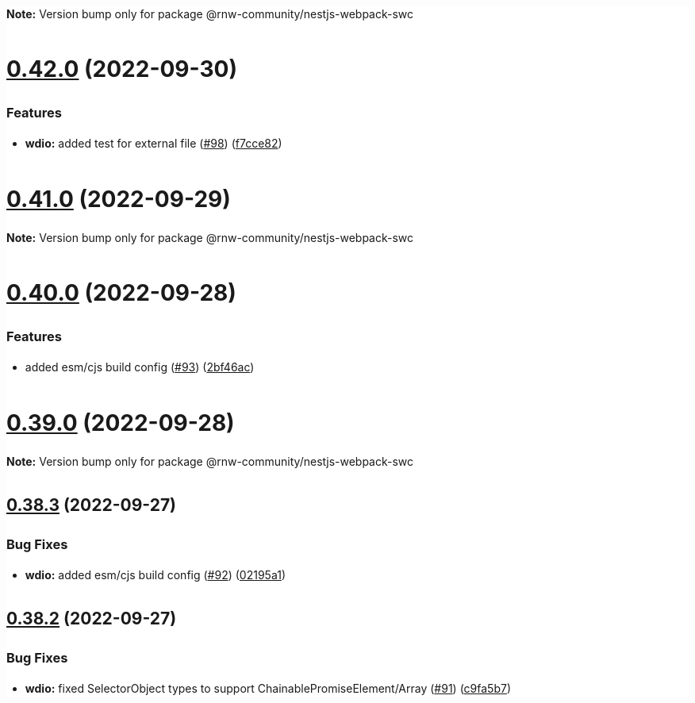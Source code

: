 **Note:** Version bump only for package @rnw-community/nestjs-webpack-swc

# [0.42.0](https://github.com/rnw-community/rnw-community/compare/v0.41.1...v0.42.0) (2022-09-30)

### Features

-   **wdio:** added test for external file ([#98](https://github.com/rnw-community/rnw-community/issues/98)) ([f7cce82](https://github.com/rnw-community/rnw-community/commit/f7cce826a19df23d4e4a2450d7300dcd8a458e95))

# [0.41.0](https://github.com/rnw-community/rnw-community/compare/v0.40.0...v0.41.0) (2022-09-29)

**Note:** Version bump only for package @rnw-community/nestjs-webpack-swc

# [0.40.0](https://github.com/rnw-community/rnw-community/compare/v0.39.2...v0.40.0) (2022-09-28)

### Features

-   added esm/cjs build config ([#93](https://github.com/rnw-community/rnw-community/issues/93)) ([2bf46ac](https://github.com/rnw-community/rnw-community/commit/2bf46ac93103d5276059027bb21886dd712a9ca7))

# [0.39.0](https://github.com/rnw-community/rnw-community/compare/v0.38.3...v0.39.0) (2022-09-28)

**Note:** Version bump only for package @rnw-community/nestjs-webpack-swc

## [0.38.3](https://github.com/rnw-community/rnw-community/compare/v0.38.2...v0.38.3) (2022-09-27)

### Bug Fixes

-   **wdio:** added esm/cjs build config ([#92](https://github.com/rnw-community/rnw-community/issues/92)) ([02195a1](https://github.com/rnw-community/rnw-community/commit/02195a1da3dccc62f2fe9f19105769c237fee02a))

## [0.38.2](https://github.com/rnw-community/rnw-community/compare/v0.38.1...v0.38.2) (2022-09-27)

### Bug Fixes

-   **wdio:** fixed SelectorObject types to support ChainablePromiseElement/Array ([#91](https://github.com/rnw-community/rnw-community/issues/91)) ([c9fa5b7](https://github.com/rnw-community/rnw-community/commit/c9fa5b70d58ec42f9025336a512965c3d7ee5968))

